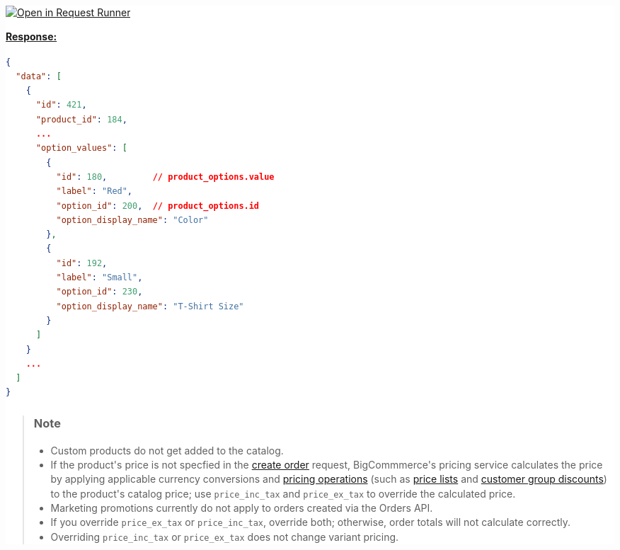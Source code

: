 [![Open in Request Runner](https://storage.googleapis.com/bigcommerce-production-dev-center/images/Open-Request-Runner.svg)](https://developer.bigcommerce.com/api-reference/store-management/catalog/product-variants/getvariantbyid#requestrunner)

**[Response:](https://developer.bigcommerce.com/api-reference/store-management/catalog/product-variants/getvariantbyid#responses)**

```json
{
  "data": [
    {
      "id": 421,
      "product_id": 184,
      ...
      "option_values": [
        {
          "id": 180,         // product_options.value
          "label": "Red",
          "option_id": 200,  // product_options.id
          "option_display_name": "Color"
        },
        {
          "id": 192,
          "label": "Small",
          "option_id": 230,
          "option_display_name": "T-Shirt Size"
        }
      ]
    }
    ...
  ]
}
```

<div class="HubBlock--callout">
<div class="CalloutBlock--info">
<div class="HubBlock-content">

> ### Note
> * Custom products do not get added to the catalog.
> * If the product's price is not specfied in the [create order](https://developer.bigcommerce.com/api-reference/store-management/orders/orders/createanorder) request, BigCommmerce's pricing service calculates the price by applying applicable currency conversions and [pricing operations](https://developer.bigcommerce.com/api-docs/store-management/pricing-order-operation) (such as [price lists](https://support.bigcommerce.com/s/article/Price-Lists) and [customer group discounts](https://support.bigcommerce.com/s/article/Customer-Groups#pricing)) to the product's catalog price; use `price_inc_tax` and `price_ex_tax` to override the calculated price.
> * Marketing promotions currently do not apply to orders created via the Orders API.
> * If you override `price_ex_tax` or `price_inc_tax`, override both; otherwise, order totals will not calculate correctly.
> * Overriding `price_inc_tax` or `price_ex_tax` does not change variant pricing.

</div>
</div>
</div>
